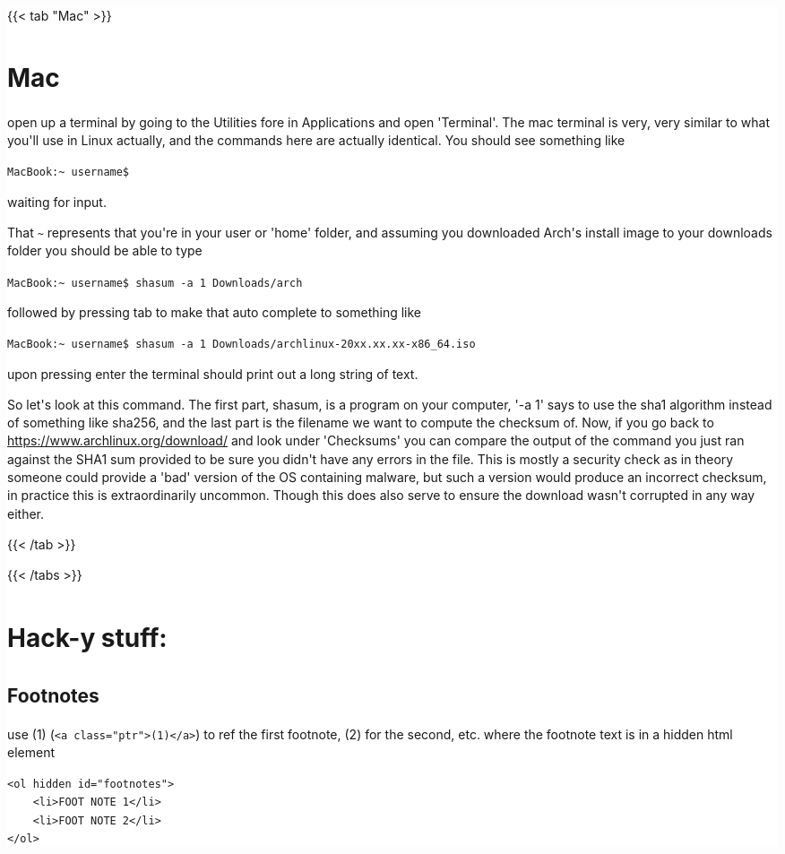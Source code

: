 {{< tab "Mac" >}}

# Mac

open up a terminal by going to the Utilities fore in Applications and open 'Terminal'. The mac terminal is very, very similar to what you'll use in Linux actually, and the commands here are actually identical. You should see something like

```bash
MacBook:~ username$
```

waiting for input.

That `~` represents that you're in your user or 'home' folder, and assuming you downloaded Arch's install image to your downloads folder you should be able to type

`MacBook:~ username$ shasum -a 1 Downloads/arch`

followed by pressing tab to make that auto complete to something like

`MacBook:~ username$ shasum -a 1 Downloads/archlinux-20xx.xx.xx-x86_64.iso`

upon pressing enter the terminal should print out a long string of text.

So let's look at this command. The first part, shasum, is a program on your computer, '-a 1' says to use the sha1 algorithm instead of something like sha256, and the last part is the filename we want to compute the checksum of. Now, if you go back to https://www.archlinux.org/download/ and look under 'Checksums' you can compare the output of the command you just ran against the SHA1 sum provided to be sure you didn't have any errors in the file. This is mostly a security check as in theory someone could provide a 'bad' version of the OS containing malware, but such a version would produce an incorrect checksum, in practice this is extraordinarily uncommon. Though this does also serve to ensure the download wasn't corrupted in any way either.

{{< /tab >}}

{{< /tabs >}}

# Hack-y stuff:

## Footnotes

use <a class="ptr">(1)</a> (`<a class="ptr">(1)</a>`) to ref the first footnote, <a class="ptr">(2)</a> for the second, etc. where the footnote text is in a hidden html element

<ol hidden id="footnotes">
	<li>FOOT NOTE 1</li>
    <li>FOOT NOTE 2</li>
</ol>

```
<ol hidden id="footnotes">
	<li>FOOT NOTE 1</li>
    <li>FOOT NOTE 2</li>
</ol>
```
